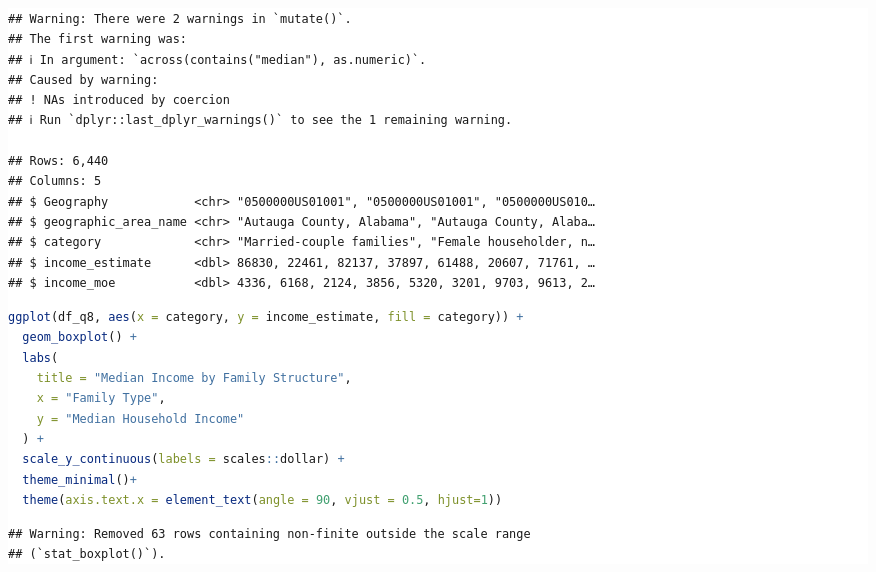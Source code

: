     ## Warning: There were 2 warnings in `mutate()`.
    ## The first warning was:
    ## ℹ In argument: `across(contains("median"), as.numeric)`.
    ## Caused by warning:
    ## ! NAs introduced by coercion
    ## ℹ Run `dplyr::last_dplyr_warnings()` to see the 1 remaining warning.

    ## Rows: 6,440
    ## Columns: 5
    ## $ Geography            <chr> "0500000US01001", "0500000US01001", "0500000US010…
    ## $ geographic_area_name <chr> "Autauga County, Alabama", "Autauga County, Alaba…
    ## $ category             <chr> "Married-couple families", "Female householder, n…
    ## $ income_estimate      <dbl> 86830, 22461, 82137, 37897, 61488, 20607, 71761, …
    ## $ income_moe           <dbl> 4336, 6168, 2124, 3856, 5320, 3201, 9703, 9613, 2…

``` r
ggplot(df_q8, aes(x = category, y = income_estimate, fill = category)) +
  geom_boxplot() +
  labs(
    title = "Median Income by Family Structure",
    x = "Family Type",
    y = "Median Household Income"
  ) +
  scale_y_continuous(labels = scales::dollar) +
  theme_minimal()+
  theme(axis.text.x = element_text(angle = 90, vjust = 0.5, hjust=1)) 
```

    ## Warning: Removed 63 rows containing non-finite outside the scale range
    ## (`stat_boxplot()`).

